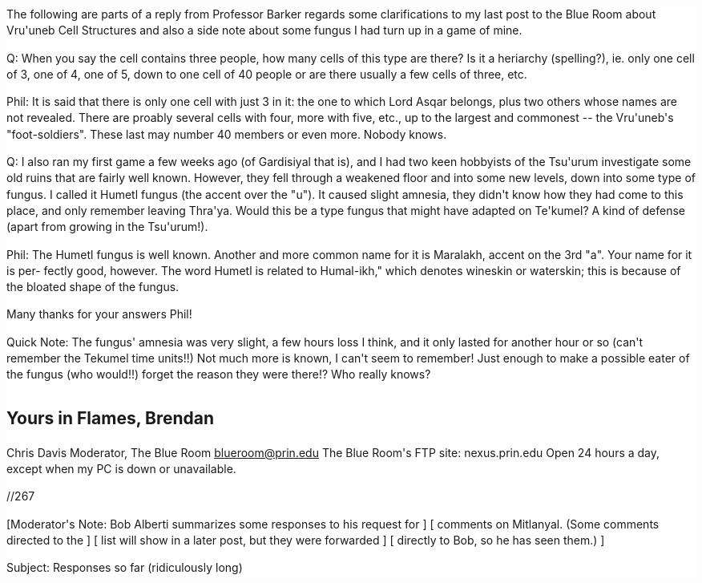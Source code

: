 The following are parts of a reply from Professor Barker regards some 
clarifications to my last post to the Blue Room about Vru'uneb Cell 
Structures and also a side note about some fungus I had turn up in a 
game of mine.

Q: When you say the cell contains three people, how many cells of this 
type are there? Is it a heriarchy (spelling?), ie. only one cell of 3, 
one of 4, one of 5, down to one cell of 40 people or are there usually 
a few cells of three, etc.  

Phil: It is said that there is only one cell with just 3 in it: the 
one to which Lord Asqar belongs, plus two others whose names are not 
revealed. There are proably several cells with four, more with five, 
etc., up to the largest and commonest -- the Vru'uneb's "foot-soldiers". 
These last may number 40 members or even more. Nobody knows.

Q: I also ran my first game a few weeks ago (of Gardisiyal that is), 
and I had two keen hobbyists of the Tsu'urum investigate some old 
ruins that are fairly well known.  However, they fell through a 
weakened floor and into some new levels, down into some type of 
fungus.  I called it Humetl fungus (the accent over the "u"). It 
caused slight amnesia, they didn't know how they had come to this 
place, and only remember leaving Thra'ya. Would this be a type 
fungus that might have adapted on Te'kumel? A kind of defense 
(apart from growing in the Tsu'urum!). 

Phil: The Humetl fungus is well known. Another and more common name 
for it is Maralakh, accent on the 3rd "a". Your name for it is per-
fectly good, however.  The word Humetl is related to Humal-ikh," 
which denotes wineskin or waterskin; this is because of the bloated 
shape of the fungus. 

Many thanks for your answers Phil!

Quick Note: The fungus' amnesia was very slight, a few hours loss 
I think, and it only lasted for another hour or so (can't remember 
the Tekumel time units!!) Not much more is known, I can't seem to 
remember! Just enough to make a possible eater of the fungus (who 
would!!) forget the reason they were there!?  Who really knows?

Yours in Flames,
Brendan
-----
Chris Davis      Moderator, The Blue Room        blueroom@prin.edu
The Blue Room's FTP site:  nexus.prin.edu   Open 24 hours a day, except when
					      my PC is down or unavailable.


//267

[Moderator's Note:  Bob Alberti summarizes some responses to his request for ]
[                   comments on Mitlanyal.  (Some comments directed to the   ]
[                   list will show in a later post, but they were forwarded  ]
[                   directly to Bob, so he has seen them.)                   ]

Subject: Responses so far (ridiculously long)
